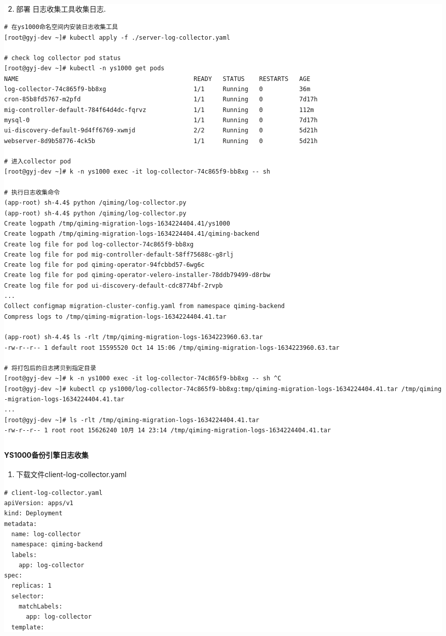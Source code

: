 2. 部署 日志收集工具收集日志.

```
# 在ys1000命名空间内安装日志收集工具
[root@gyj-dev ~]# kubectl apply -f ./server-log-collector.yaml

# check log collector pod status
[root@gyj-dev ~]# kubectl -n ys1000 get pods
NAME                                                READY   STATUS    RESTARTS   AGE
log-collector-74c865f9-bb8xg                        1/1     Running   0          36m
cron-85b8fd5767-m2pfd                               1/1     Running   0          7d17h
mig-controller-default-784f64d4dc-fqrvz             1/1     Running   0          112m
mysql-0                                             1/1     Running   0          7d17h
ui-discovery-default-9d4ff6769-xwmjd                2/2     Running   0          5d21h
webserver-8d9b58776-4ck5b                           1/1     Running   0          5d21h

# 进入collector pod 
[root@gyj-dev ~]# k -n ys1000 exec -it log-collector-74c865f9-bb8xg -- sh

# 执行日志收集命令
(app-root) sh-4.4$ python /qiming/log-collector.py
(app-root) sh-4.4$ python /qiming/log-collector.py
Create logpath /tmp/qiming-migration-logs-1634224404.41/ys1000
Create logpath /tmp/qiming-migration-logs-1634224404.41/qiming-backend
Create log file for pod log-collector-74c865f9-bb8xg
Create log file for pod mig-controller-default-58ff75688c-g8rlj
Create log file for pod qiming-operator-94fcbbd57-6wg6c
Create log file for pod qiming-operator-velero-installer-78ddb79499-d8rbw
Create log file for pod ui-discovery-default-cdc8774bf-2rvpb
...
Collect configmap migration-cluster-config.yaml from namespace qiming-backend
Compress logs to /tmp/qiming-migration-logs-1634224404.41.tar

(app-root) sh-4.4$ ls -rlt /tmp/qiming-migration-logs-1634223960.63.tar
-rw-r--r-- 1 default root 15595520 Oct 14 15:06 /tmp/qiming-migration-logs-1634223960.63.tar

# 将打包后的日志拷贝到指定目录
[root@gyj-dev ~]# k -n ys1000 exec -it log-collector-74c865f9-bb8xg -- sh ^C
[root@gyj-dev ~]# kubectl cp ys1000/log-collector-74c865f9-bb8xg:tmp/qiming-migration-logs-1634224404.41.tar /tmp/qiming-migration-logs-1634224404.41.tar
...
[root@gyj-dev ~]# ls -rlt /tmp/qiming-migration-logs-1634224404.41.tar
-rw-r--r-- 1 root root 15626240 10月 14 23:14 /tmp/qiming-migration-logs-1634224404.41.tar
```

## 

#### YS1000备份引擎日志收集

1. 下载文件client-log-collector.yaml

```
# client-log-collector.yaml
apiVersion: apps/v1
kind: Deployment
metadata:
  name: log-collector
  namespace: qiming-backend
  labels:
    app: log-collector
spec:
  replicas: 1
  selector:
    matchLabels:
      app: log-collector
  template:
```
